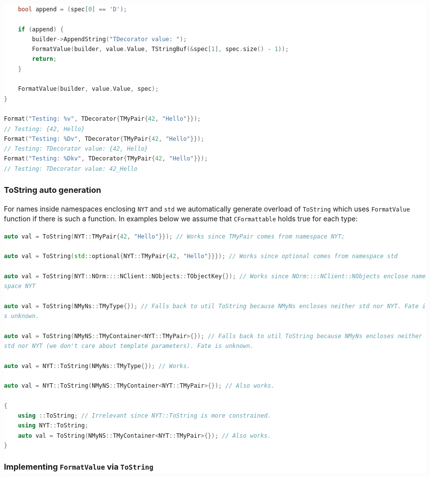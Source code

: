 ```cpp
    bool append = (spec[0] == 'D');
    
    if (append) {
        builder->AppendString("TDecorator value: ");
        FormatValue(builder, value.Value, TStringBuf(&spec[1], spec.size() - 1));
        return;
    }
    
    FormatValue(builder, value.Value, spec);
}

Format("Testing: %v", TDecorator{TMyPair{42, "Hello"}});
// Testing: {42, Hello}
Format("Testing: %Dv", TDecorator{TMyPair{42, "Hello"}});
// Testing: TDecorator value: {42, Hello}
Format("Testing: %Dkv", TDecorator{TMyPair{42, "Hello"}});
// Testing: TDecorator value: 42_Hello
```

### ToString auto generation

For names inside namespaces enclosing `NYT` and `std` we automatically generate overload of `ToString` which uses `FormatValue` function if there is such a function. In examples below we assume that `CFormattable` holds true for each type:
```cpp
auto val = ToString(NYT::TMyPair{42, "Hello"}}); // Works since TMyPair comes from namespace NYT;

auto val = ToString(std::optional{NYT::TMyPair{42, "Hello"}}}); // Works since optional comes from namespace std

auto val = ToString(NYT::NOrm::::NClient::NObjects::TObjectKey{}); // Works since NOrm::::NClient::NObjects enclose namespace NYT

auto val = ToString(NMyNs::TMyType{}); // Falls back to util ToString because NMyNs encloses neither std nor NYT. Fate is unknown.

auto val = ToString(NMyNS::TMyContainer<NYT::TMyPair>{}); // Falls back to util ToString because NMyNs encloses neither std nor NYT (we don't care about template parameters). Fate is unknown.

auto val = NYT::ToString(NMyNs::TMyType{}); // Works.

auto val = NYT::ToString(NMyNS::TMyContainer<NYT::TMyPair>{}); // Also works.

{
    using ::ToString; // Irrelevant since NYT::ToString is more constrained.
    using NYT::ToString;
    auto val = ToString(NMyNS::TMyContainer<NYT::TMyPair>{}); // Also works.
}
```

### Implementing `FormatValue` via `ToString`
